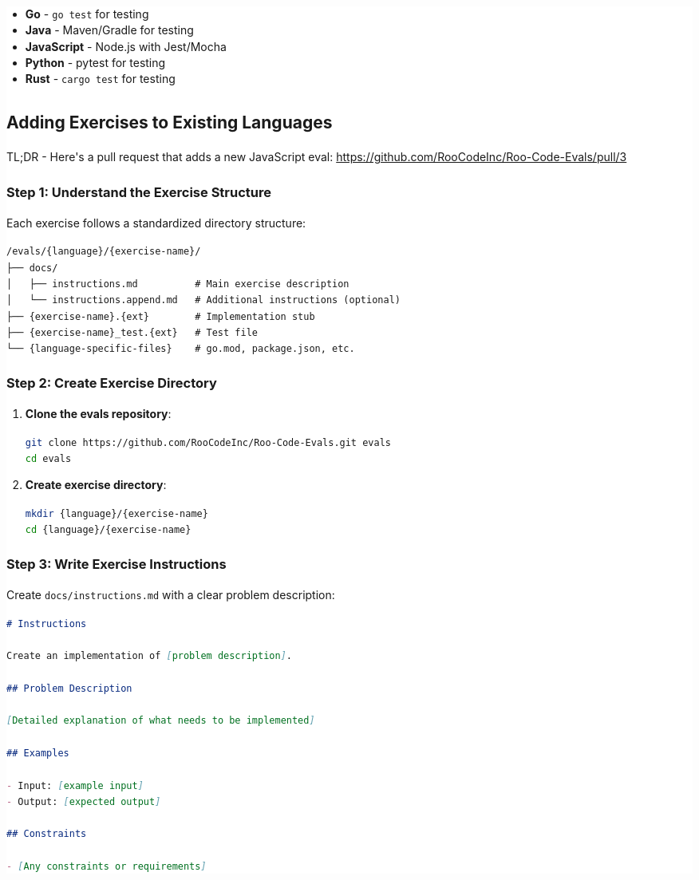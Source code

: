 - **Go** - `go test` for testing
- **Java** - Maven/Gradle for testing
- **JavaScript** - Node.js with Jest/Mocha
- **Python** - pytest for testing
- **Rust** - `cargo test` for testing

## Adding Exercises to Existing Languages

TL;DR - Here's a pull request that adds a new JavaScript eval: https://github.com/RooCodeInc/Roo-Code-Evals/pull/3

### Step 1: Understand the Exercise Structure

Each exercise follows a standardized directory structure:

```
/evals/{language}/{exercise-name}/
├── docs/
│   ├── instructions.md          # Main exercise description
│   └── instructions.append.md   # Additional instructions (optional)
├── {exercise-name}.{ext}        # Implementation stub
├── {exercise-name}_test.{ext}   # Test file
└── {language-specific-files}    # go.mod, package.json, etc.
```

### Step 2: Create Exercise Directory

1. **Clone the evals repository**:

    ```bash
    git clone https://github.com/RooCodeInc/Roo-Code-Evals.git evals
    cd evals
    ```

2. **Create exercise directory**:
    ```bash
    mkdir {language}/{exercise-name}
    cd {language}/{exercise-name}
    ```

### Step 3: Write Exercise Instructions

Create `docs/instructions.md` with a clear problem description:

```markdown
# Instructions

Create an implementation of [problem description].

## Problem Description

[Detailed explanation of what needs to be implemented]

## Examples

- Input: [example input]
- Output: [expected output]

## Constraints

- [Any constraints or requirements]
```
